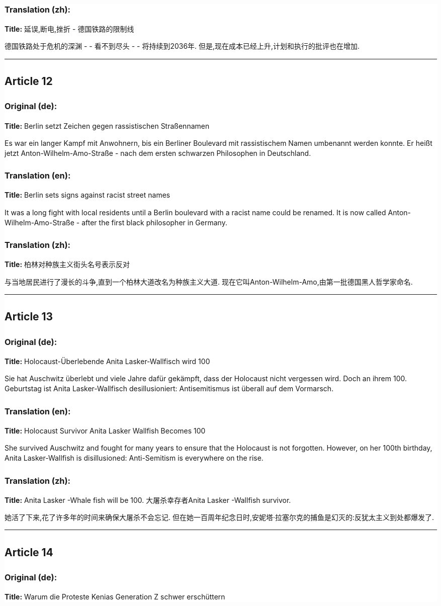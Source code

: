 ### Translation (zh):
**Title:** 延误,断电,挫折 - 德国铁路的限制线

德国铁路处于危机的深渊 - - 看不到尽头 - - 将持续到2036年. 但是,现在成本已经上升,计划和执行的批评也在增加.

---

## Article 12
### Original (de):
**Title:** Berlin setzt Zeichen gegen rassistischen Straßennamen

Es war ein langer Kampf mit Anwohnern, bis ein Berliner Boulevard mit rassistischem Namen umbenannt werden konnte. Er heißt jetzt Anton-Wilhelm-Amo-Straße - nach dem ersten schwarzen Philosophen in Deutschland.

### Translation (en):
**Title:** Berlin sets signs against racist street names

It was a long fight with local residents until a Berlin boulevard with a racist name could be renamed. It is now called Anton-Wilhelm-Amo-Straße - after the first black philosopher in Germany.

### Translation (zh):
**Title:** 柏林对种族主义街头名号表示反对

与当地居民进行了漫长的斗争,直到一个柏林大道改名为种族主义大道. 现在它叫Anton-Wilhelm-Amo,由第一批德国黑人哲学家命名.

---

## Article 13
### Original (de):
**Title:** Holocaust-Überlebende Anita Lasker-Wallfisch wird 100

Sie hat Auschwitz überlebt und viele Jahre dafür gekämpft, dass der Holocaust nicht vergessen wird. Doch an ihrem 100. Geburtstag ist Anita Lasker-Wallfisch desillusioniert: Antisemitismus ist überall auf dem Vormarsch.

### Translation (en):
**Title:** Holocaust Survivor Anita Lasker Wallfish Becomes 100

She survived Auschwitz and fought for many years to ensure that the Holocaust is not forgotten. However, on her 100th birthday, Anita Lasker-Wallfish is disillusioned: Anti-Semitism is everywhere on the rise.

### Translation (zh):
**Title:** Anita Lasker -Whale fish will be 100. 大屠杀幸存者Anita Lasker -Wallfish survivor.

她活了下来,花了许多年的时间来确保大屠杀不会忘记. 但在她一百周年纪念日时,安妮塔·拉塞尔克的捕鱼是幻灭的:反犹太主义到处都爆发了.

---

## Article 14
### Original (de):
**Title:** Warum die Proteste Kenias Generation Z schwer erschüttern
